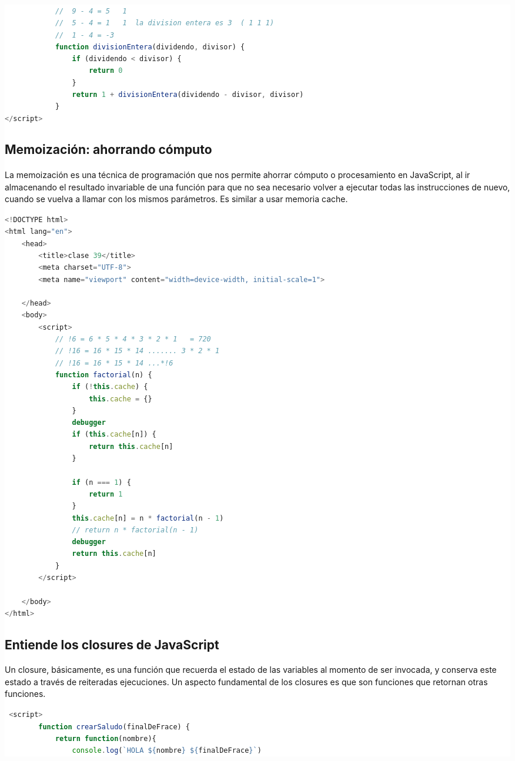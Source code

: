 ```javascript
            //  9 - 4 = 5   1
            //  5 - 4 = 1   1  la division entera es 3  ( 1 1 1)
            //  1 - 4 = -3    
            function divisionEntera(dividendo, divisor) {
                if (dividendo < divisor) {
                    return 0
                }
                return 1 + divisionEntera(dividendo - divisor, divisor)
            }       
</script> 
```
## Memoización: ahorrando cómputo
La memoización es una técnica de programación que nos permite ahorrar cómputo o procesamiento en JavaScript, al ir almacenando el resultado invariable de una función para que no sea necesario volver a ejecutar todas las instrucciones de nuevo, cuando se vuelva a llamar con los mismos parámetros. Es similar a usar memoria cache.
```javascript
<!DOCTYPE html>
<html lang="en">
    <head>
        <title>clase 39</title>
        <meta charset="UTF-8">
        <meta name="viewport" content="width=device-width, initial-scale=1">
       
    </head>
    <body>
        <script>             
            // !6 = 6 * 5 * 4 * 3 * 2 * 1   = 720
            // !16 = 16 * 15 * 14 ....... 3 * 2 * 1 
            // !16 = 16 * 15 * 14 ...*!6    
            function factorial(n) {
                if (!this.cache) {
                    this.cache = {}                    
                }
                debugger
                if (this.cache[n]) {
                    return this.cache[n]
                }

                if (n === 1) {
                    return 1
                }
                this.cache[n] = n * factorial(n - 1)
                // return n * factorial(n - 1)
                debugger
                return this.cache[n]
            }    
        </script> 
    
    </body>
</html>
```
## Entiende los closures de JavaScript
Un closure, básicamente, es una función que recuerda el estado de las variables al momento de ser invocada, y conserva este estado a través de reiteradas ejecuciones. Un aspecto fundamental de los closures es que son funciones que retornan otras funciones.
```javascript
 <script>
        function crearSaludo(finalDeFrace) {
            return function(nombre){
                console.log(`HOLA ${nombre} ${finalDeFrace}`)
```